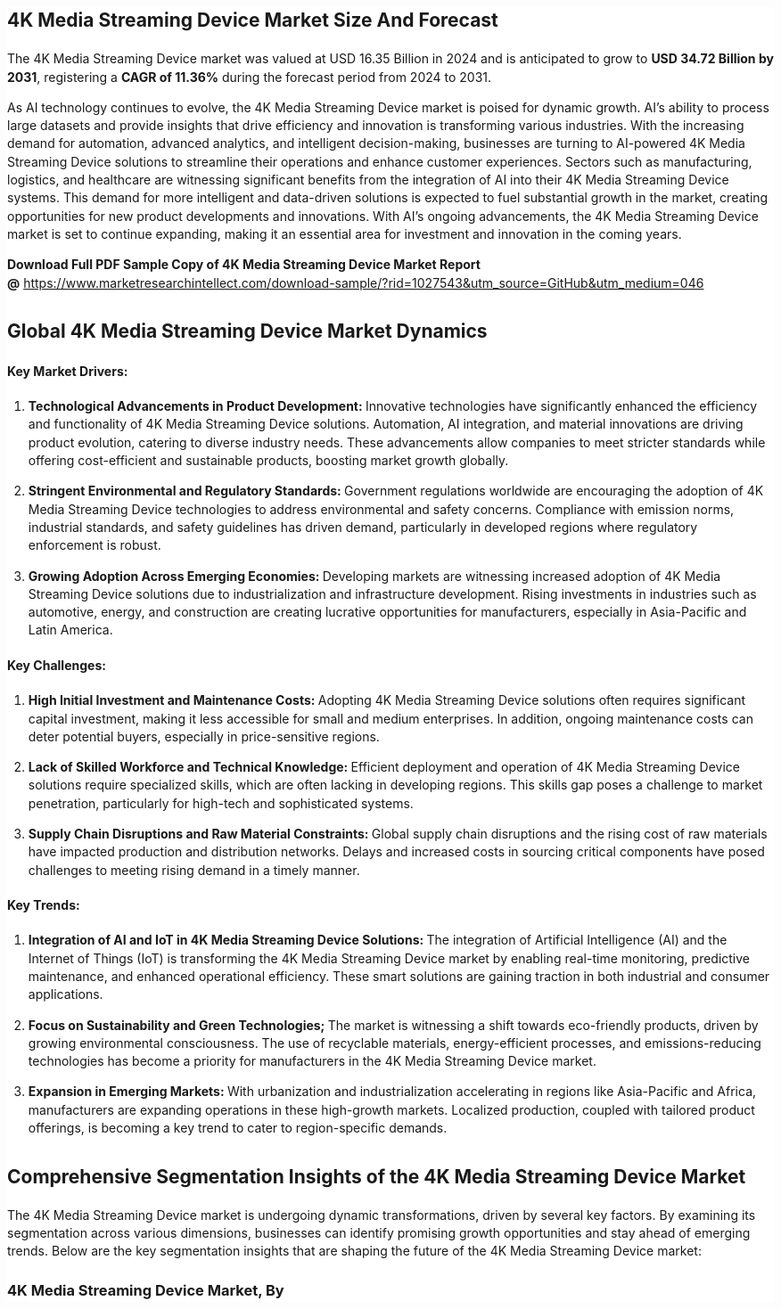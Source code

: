 <h2>4K Media Streaming Device Market Size And Forecast</h2><p>The 4K Media Streaming Device market was valued at USD 16.35 Billion in 2024 and is anticipated to grow to <strong>USD 34.72 Billion by 2031</strong>, registering a <strong>CAGR of 11.36%</strong> during the forecast period from 2024 to 2031.</p><p>As AI technology continues to evolve, the 4K Media Streaming Device market is poised for dynamic growth. AI’s ability to process large datasets and provide insights that drive efficiency and innovation is transforming various industries. With the increasing demand for automation, advanced analytics, and intelligent decision-making, businesses are turning to AI-powered 4K Media Streaming Device solutions to streamline their operations and enhance customer experiences. Sectors such as manufacturing, logistics, and healthcare are witnessing significant benefits from the integration of AI into their 4K Media Streaming Device systems. This demand for more intelligent and data-driven solutions is expected to fuel substantial growth in the market, creating opportunities for new product developments and innovations. With AI’s ongoing advancements, the 4K Media Streaming Device market is set to continue expanding, making it an essential area for investment and innovation in the coming years.</p><p><strong>Download Full PDF Sample Copy of 4K Media Streaming Device Market Report @</strong>&nbsp;<a href="https://www.marketresearchintellect.com/download-sample/?rid=1027543&amp;utm_source=GitHub&amp;utm_medium=046">https://www.marketresearchintellect.com/download-sample/?rid=1027543&amp;utm_source=GitHub&amp;utm_medium=046</a></p><h2>Global 4K Media Streaming Device Market Dynamics</h2><h4><strong>Key Market Drivers:</strong></h4><ol><li><p><strong>Technological Advancements in Product Development:&nbsp;</strong>Innovative technologies have significantly enhanced the efficiency and functionality of 4K Media Streaming Device solutions. Automation, AI integration, and material innovations are driving product evolution, catering to diverse industry needs. These advancements allow companies to meet stricter standards while offering cost-efficient and sustainable products, boosting market growth globally.</p></li><li><p><strong>Stringent Environmental and Regulatory Standards:&nbsp;</strong>Government regulations worldwide are encouraging the adoption of 4K Media Streaming Device technologies to address environmental and safety concerns. Compliance with emission norms, industrial standards, and safety guidelines has driven demand, particularly in developed regions where regulatory enforcement is robust.</p></li><li><p><strong>Growing Adoption Across Emerging Economies:&nbsp;</strong>Developing markets are witnessing increased adoption of 4K Media Streaming Device solutions due to industrialization and infrastructure development. Rising investments in industries such as automotive, energy, and construction are creating lucrative opportunities for manufacturers, especially in Asia-Pacific and Latin America.</p></li></ol><h4><strong>Key Challenges:</strong></h4><ol><li><p><strong>High Initial Investment and Maintenance Costs:&nbsp;</strong>Adopting 4K Media Streaming Device solutions often requires significant capital investment, making it less accessible for small and medium enterprises. In addition, ongoing maintenance costs can deter potential buyers, especially in price-sensitive regions.</p></li><li><p><strong>Lack of Skilled Workforce and Technical Knowledge:&nbsp;</strong>Efficient deployment and operation of 4K Media Streaming Device solutions require specialized skills, which are often lacking in developing regions. This skills gap poses a challenge to market penetration, particularly for high-tech and sophisticated systems.</p></li><li><p><strong>Supply Chain Disruptions and Raw Material Constraints:&nbsp;</strong>Global supply chain disruptions and the rising cost of raw materials have impacted production and distribution networks. Delays and increased costs in sourcing critical components have posed challenges to meeting rising demand in a timely manner.</p></li></ol><h4><strong>Key Trends:</strong></h4><ol><li><p><strong>Integration of AI and IoT in 4K Media Streaming Device Solutions:&nbsp;</strong>The integration of Artificial Intelligence (AI) and the Internet of Things (IoT) is transforming the 4K Media Streaming Device market by enabling real-time monitoring, predictive maintenance, and enhanced operational efficiency. These smart solutions are gaining traction in both industrial and consumer applications.</p></li><li><p><strong>Focus on Sustainability and Green Technologies;&nbsp;</strong>The market is witnessing a shift towards eco-friendly products, driven by growing environmental consciousness. The use of recyclable materials, energy-efficient processes, and emissions-reducing technologies has become a priority for manufacturers in the 4K Media Streaming Device market.</p></li><li><p><strong>Expansion in Emerging Markets:&nbsp;</strong>With urbanization and industrialization accelerating in regions like Asia-Pacific and Africa, manufacturers are expanding operations in these high-growth markets. Localized production, coupled with tailored product offerings, is becoming a key trend to cater to region-specific demands.</p></li></ol><div class="article-main__content" data-test-id="publishing-text-block"><h2>Comprehensive Segmentation Insights of the 4K Media Streaming Device Market</h2><p>The 4K Media Streaming Device market is undergoing dynamic transformations, driven by several key factors. By examining its segmentation across various dimensions, businesses can identify promising growth opportunities and stay ahead of emerging trends. Below are the key segmentation insights that are shaping the future of the 4K Media Streaming Device market:</p><h3><strong>4K Media Streaming Device Market, By